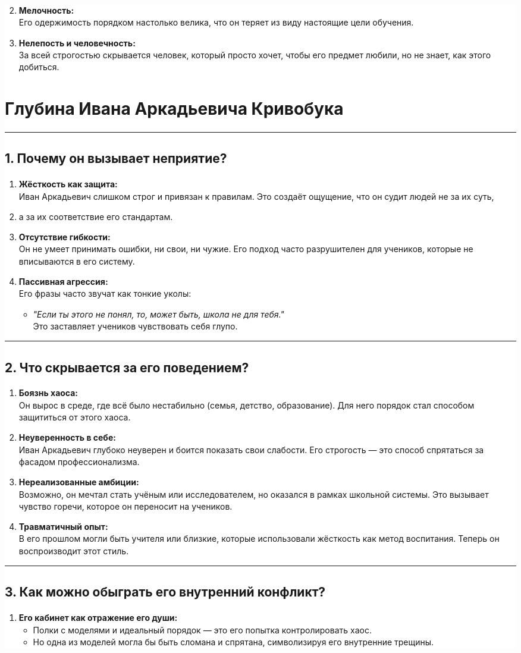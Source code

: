 2. **Мелочность:**  
   Его одержимость порядком настолько велика, что он теряет из виду настоящие цели обучения.  

3. **Нелепость и человечность:**  
   За всей строгостью скрывается человек, который просто хочет, чтобы его предмет любили, но не знает, как этого добиться.  



# Глубина Ивана Аркадьевича Кривобука

---

## 1. Почему он вызывает неприятие?
1. **Жёсткость как защита:**  
   Иван Аркадьевич слишком строг и привязан к правилам. Это создаёт ощущение, что он судит людей не за их суть, 
2. а за их соответствие его стандартам.  

2. **Отсутствие гибкости:**  
   Он не умеет принимать ошибки, ни свои, ни чужие. Его подход часто разрушителен для учеников, которые не вписываются в его систему.  

3. **Пассивная агрессия:**  
   Его фразы часто звучат как тонкие уколы:  
   - *"Если ты этого не понял, то, может быть, школа не для тебя."*  
   Это заставляет учеников чувствовать себя глупо.

---

## 2. Что скрывается за его поведением?
1. **Боязнь хаоса:**  
   Он вырос в среде, где всё было нестабильно (семья, детство, образование). Для него порядок стал способом защититься от этого хаоса.  

2. **Неуверенность в себе:**  
   Иван Аркадьевич глубоко неуверен и боится показать свои слабости. Его строгость — это способ спрятаться за фасадом профессионализма.  

3. **Нереализованные амбиции:**  
   Возможно, он мечтал стать учёным или исследователем, но оказался в рамках школьной системы. Это вызывает чувство горечи, которое он переносит на учеников.  

4. **Травматичный опыт:**  
   В его прошлом могли быть учителя или близкие, которые использовали жёсткость как метод воспитания. Теперь он воспроизводит этот стиль.

---

## 3. Как можно обыграть его внутренний конфликт?
1. **Его кабинет как отражение его души:**  
   - Полки с моделями и идеальный порядок — это его попытка контролировать хаос.  
   - Но одна из моделей могла бы быть сломана и спрятана, символизируя его внутренние трещины.  
